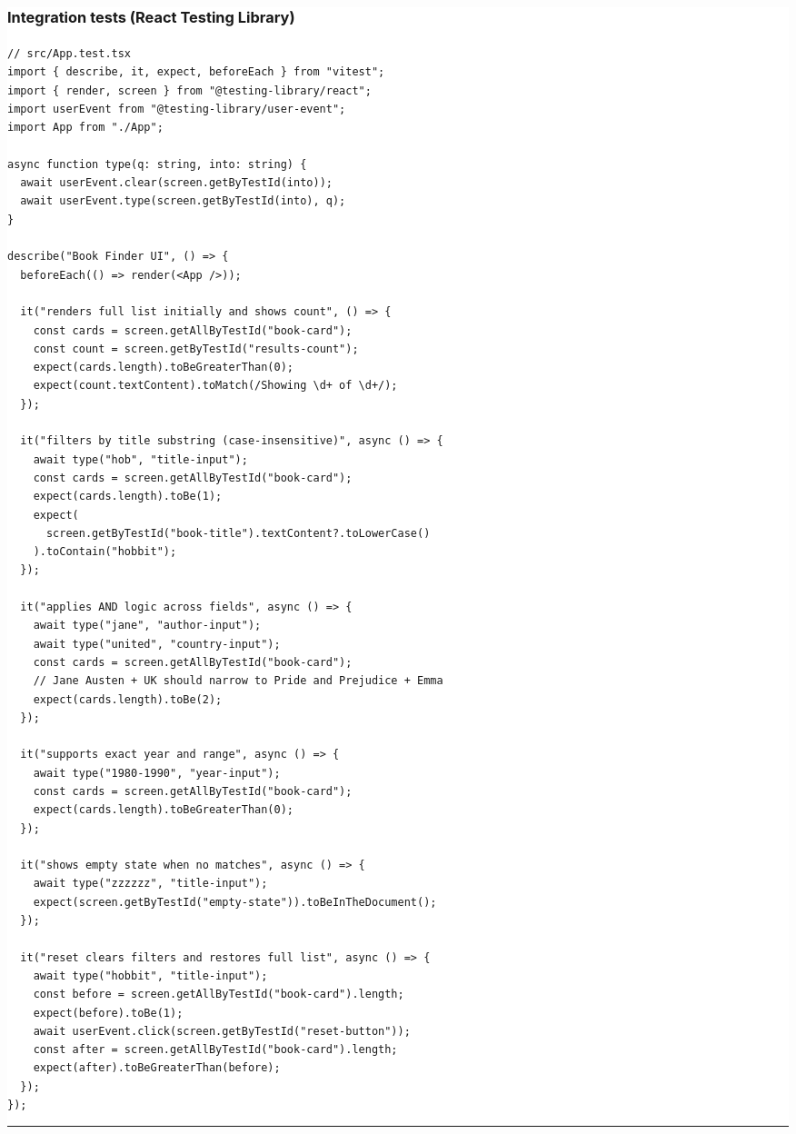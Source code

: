 ### Integration tests (React Testing Library)

```tsx
// src/App.test.tsx
import { describe, it, expect, beforeEach } from "vitest";
import { render, screen } from "@testing-library/react";
import userEvent from "@testing-library/user-event";
import App from "./App";

async function type(q: string, into: string) {
  await userEvent.clear(screen.getByTestId(into));
  await userEvent.type(screen.getByTestId(into), q);
}

describe("Book Finder UI", () => {
  beforeEach(() => render(<App />));

  it("renders full list initially and shows count", () => {
    const cards = screen.getAllByTestId("book-card");
    const count = screen.getByTestId("results-count");
    expect(cards.length).toBeGreaterThan(0);
    expect(count.textContent).toMatch(/Showing \d+ of \d+/);
  });

  it("filters by title substring (case-insensitive)", async () => {
    await type("hob", "title-input");
    const cards = screen.getAllByTestId("book-card");
    expect(cards.length).toBe(1);
    expect(
      screen.getByTestId("book-title").textContent?.toLowerCase()
    ).toContain("hobbit");
  });

  it("applies AND logic across fields", async () => {
    await type("jane", "author-input");
    await type("united", "country-input");
    const cards = screen.getAllByTestId("book-card");
    // Jane Austen + UK should narrow to Pride and Prejudice + Emma
    expect(cards.length).toBe(2);
  });

  it("supports exact year and range", async () => {
    await type("1980-1990", "year-input");
    const cards = screen.getAllByTestId("book-card");
    expect(cards.length).toBeGreaterThan(0);
  });

  it("shows empty state when no matches", async () => {
    await type("zzzzzz", "title-input");
    expect(screen.getByTestId("empty-state")).toBeInTheDocument();
  });

  it("reset clears filters and restores full list", async () => {
    await type("hobbit", "title-input");
    const before = screen.getAllByTestId("book-card").length;
    expect(before).toBe(1);
    await userEvent.click(screen.getByTestId("reset-button"));
    const after = screen.getAllByTestId("book-card").length;
    expect(after).toBeGreaterThan(before);
  });
});
```

---